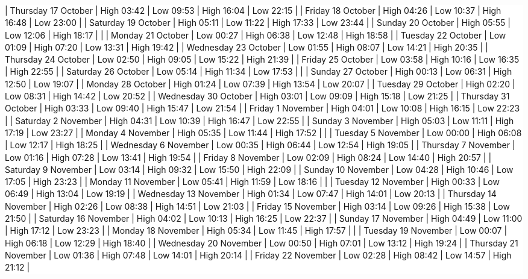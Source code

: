 | Thursday 17 October | High 03:42 | Low 09:53 | High 16:04 | Low 22:15 | 
| Friday 18 October | High 04:26 | Low 10:37 | High 16:48 | Low 23:00 | 
| Saturday 19 October | High 05:11 | Low 11:22 | High 17:33 | Low 23:44 | 
| Sunday 20 October | High 05:55 | Low 12:06 | High 18:17 |  | 
| Monday 21 October | Low 00:27 | High 06:38 | Low 12:48 | High 18:58 | 
| Tuesday 22 October | Low 01:09 | High 07:20 | Low 13:31 | High 19:42 | 
| Wednesday 23 October | Low 01:55 | High 08:07 | Low 14:21 | High 20:35 | 
| Thursday 24 October | Low 02:50 | High 09:05 | Low 15:22 | High 21:39 | 
| Friday 25 October | Low 03:58 | High 10:16 | Low 16:35 | High 22:55 | 
| Saturday 26 October | Low 05:14 | High 11:34 | Low 17:53 |  | 
| Sunday 27 October | High 00:13 | Low 06:31 | High 12:50 | Low 19:07 | 
| Monday 28 October | High 01:24 | Low 07:39 | High 13:54 | Low 20:07 | 
| Tuesday 29 October | High 02:20 | Low 08:31 | High 14:42 | Low 20:52 | 
| Wednesday 30 October | High 03:01 | Low 09:09 | High 15:18 | Low 21:25 | 
| Thursday 31 October | High 03:33 | Low 09:40 | High 15:47 | Low 21:54 | 
| Friday 1 November | High 04:01 | Low 10:08 | High 16:15 | Low 22:23 | 
| Saturday 2 November | High 04:31 | Low 10:39 | High 16:47 | Low 22:55 | 
| Sunday 3 November | High 05:03 | Low 11:11 | High 17:19 | Low 23:27 | 
| Monday 4 November | High 05:35 | Low 11:44 | High 17:52 |  | 
| Tuesday 5 November | Low 00:00 | High 06:08 | Low 12:17 | High 18:25 | 
| Wednesday 6 November | Low 00:35 | High 06:44 | Low 12:54 | High 19:05 | 
| Thursday 7 November | Low 01:16 | High 07:28 | Low 13:41 | High 19:54 | 
| Friday 8 November | Low 02:09 | High 08:24 | Low 14:40 | High 20:57 | 
| Saturday 9 November | Low 03:14 | High 09:32 | Low 15:50 | High 22:09 | 
| Sunday 10 November | Low 04:28 | High 10:46 | Low 17:05 | High 23:23 | 
| Monday 11 November | Low 05:41 | High 11:59 | Low 18:16 |  | 
| Tuesday 12 November | High 00:33 | Low 06:49 | High 13:04 | Low 19:19 | 
| Wednesday 13 November | High 01:34 | Low 07:47 | High 14:01 | Low 20:13 | 
| Thursday 14 November | High 02:26 | Low 08:38 | High 14:51 | Low 21:03 | 
| Friday 15 November | High 03:14 | Low 09:26 | High 15:38 | Low 21:50 | 
| Saturday 16 November | High 04:02 | Low 10:13 | High 16:25 | Low 22:37 | 
| Sunday 17 November | High 04:49 | Low 11:00 | High 17:12 | Low 23:23 | 
| Monday 18 November | High 05:34 | Low 11:45 | High 17:57 |  | 
| Tuesday 19 November | Low 00:07 | High 06:18 | Low 12:29 | High 18:40 | 
| Wednesday 20 November | Low 00:50 | High 07:01 | Low 13:12 | High 19:24 | 
| Thursday 21 November | Low 01:36 | High 07:48 | Low 14:01 | High 20:14 | 
| Friday 22 November | Low 02:28 | High 08:42 | Low 14:57 | High 21:12 | 